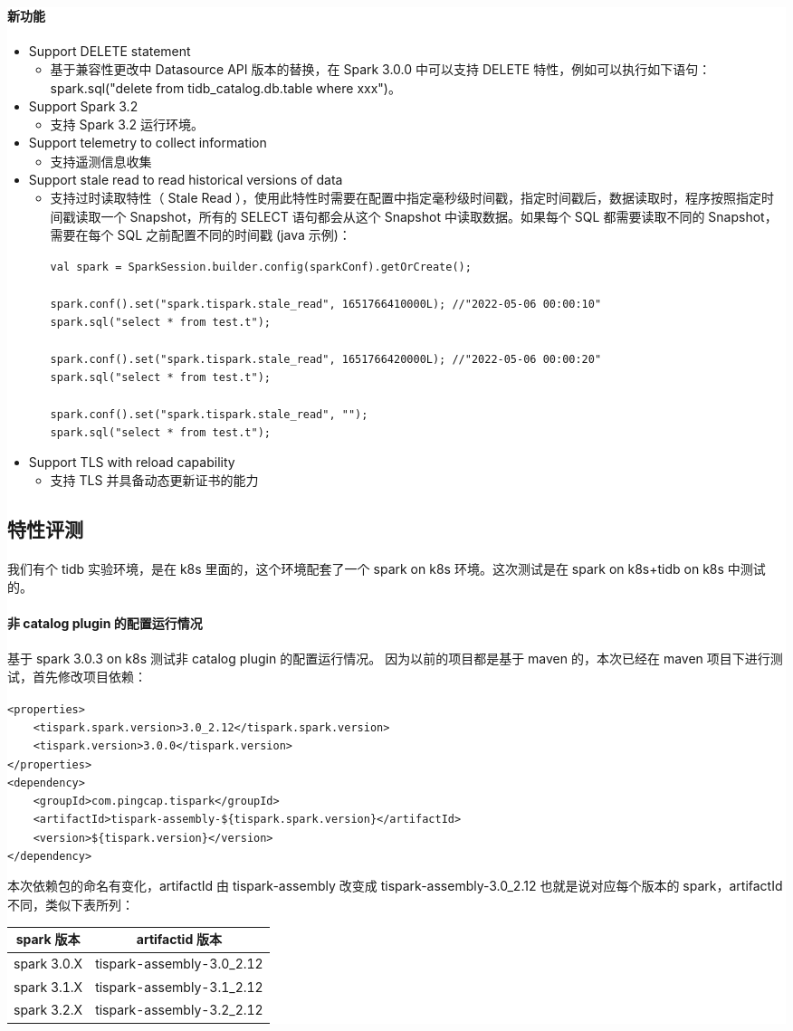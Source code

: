 #### 新功能

- Support DELETE statement
  - 基于兼容性更改中 Datasource API 版本的替换，在 Spark 3.0.0 中可以支持 DELETE 特性，例如可以执行如下语句：spark.sql("delete from tidb\_catalog.db.table where xxx")。
- Support Spark 3.2
  - 支持 Spark 3.2 运行环境。
- Support telemetry to collect information
  - 支持遥测信息收集
- Support stale read to read historical versions of data
  - 支持过时读取特性（ Stale Read ），使用此特性时需要在配置中指定毫秒级时间戳，指定时间戳后，数据读取时，程序按照指定时间戳读取一个 Snapshot，所有的 SELECT 语句都会从这个 Snapshot 中读取数据。如果每个 SQL 都需要读取不同的 Snapshot，需要在每个 SQL 之前配置不同的时间戳 (java 示例)：
    ```
    val spark = SparkSession.builder.config(sparkConf).getOrCreate();

    spark.conf().set("spark.tispark.stale_read", 1651766410000L); //"2022-05-06 00:00:10"
    spark.sql("select * from test.t");

    spark.conf().set("spark.tispark.stale_read", 1651766420000L); //"2022-05-06 00:00:20"
    spark.sql("select * from test.t");

    spark.conf().set("spark.tispark.stale_read", "");
    spark.sql("select * from test.t");
    ```
- Support TLS with reload capability
  - 支持 TLS 并具备动态更新证书的能力

## 特性评测

我们有个 tidb 实验环境，是在 k8s 里面的，这个环境配套了一个 spark on k8s 环境。这次测试是在 spark on k8s+tidb on k8s 中测试的。

#### 非 catalog plugin 的配置运行情况

基于 spark 3.0.3 on k8s 测试非 catalog plugin 的配置运行情况。
因为以前的项目都是基于 maven 的，本次已经在 maven 项目下进行测试，首先修改项目依赖：

```
<properties>
    <tispark.spark.version>3.0_2.12</tispark.spark.version>
    <tispark.version>3.0.0</tispark.version>
</properties>
<dependency>
    <groupId>com.pingcap.tispark</groupId>
    <artifactId>tispark-assembly-${tispark.spark.version}</artifactId>
    <version>${tispark.version}</version>
</dependency>
```

本次依赖包的命名有变化，artifactId 由 tispark-assembly 改变成 tispark-assembly-3.0\_2.12
也就是说对应每个版本的 spark，artifactId 不同，类似下表所列：

| spark 版本    | artifactid 版本              |
| ----------- | -------------------------- |
| spark 3.0.X | tispark-assembly-3.0\_2.12 |
| spark 3.1.X | tispark-assembly-3.1\_2.12 |
| spark 3.2.X | tispark-assembly-3.2\_2.12 |
